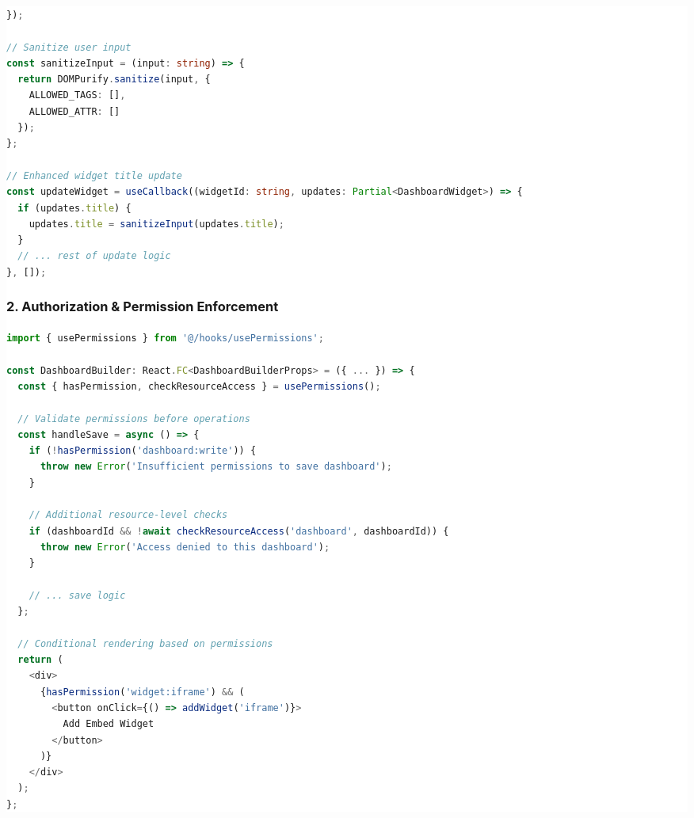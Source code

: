 ```typescript
});

// Sanitize user input
const sanitizeInput = (input: string) => {
  return DOMPurify.sanitize(input, {
    ALLOWED_TAGS: [],
    ALLOWED_ATTR: []
  });
};

// Enhanced widget title update
const updateWidget = useCallback((widgetId: string, updates: Partial<DashboardWidget>) => {
  if (updates.title) {
    updates.title = sanitizeInput(updates.title);
  }
  // ... rest of update logic
}, []);
```

### 2. Authorization & Permission Enforcement

```typescript
import { usePermissions } from '@/hooks/usePermissions';

const DashboardBuilder: React.FC<DashboardBuilderProps> = ({ ... }) => {
  const { hasPermission, checkResourceAccess } = usePermissions();

  // Validate permissions before operations
  const handleSave = async () => {
    if (!hasPermission('dashboard:write')) {
      throw new Error('Insufficient permissions to save dashboard');
    }

    // Additional resource-level checks
    if (dashboardId && !await checkResourceAccess('dashboard', dashboardId)) {
      throw new Error('Access denied to this dashboard');
    }

    // ... save logic
  };

  // Conditional rendering based on permissions
  return (
    <div>
      {hasPermission('widget:iframe') && (
        <button onClick={() => addWidget('iframe')}>
          Add Embed Widget
        </button>
      )}
    </div>
  );
};
```
